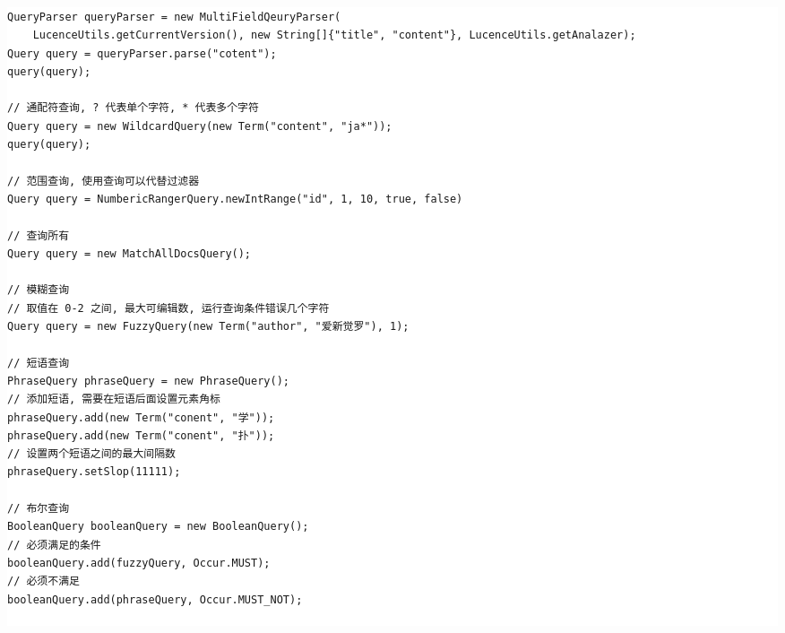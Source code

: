 ~~~~~~
QueryParser queryParser = new MultiFieldQeuryParser(
    LucenceUtils.getCurrentVersion(), new String[]{"title", "content"}, LucenceUtils.getAnalazer);
Query query = queryParser.parse("cotent");
query(query);

// 通配符查询, ? 代表单个字符, * 代表多个字符
Query query = new WildcardQuery(new Term("content", "ja*"));
query(query);

// 范围查询, 使用查询可以代替过滤器
Query query = NumbericRangerQuery.newIntRange("id", 1, 10, true, false)

// 查询所有
Query query = new MatchAllDocsQuery();

// 模糊查询
// 取值在 0-2 之间, 最大可编辑数, 运行查询条件错误几个字符
Query query = new FuzzyQuery(new Term("author", "爱新觉罗"), 1);

// 短语查询
PhraseQuery phraseQuery = new PhraseQuery();
// 添加短语, 需要在短语后面设置元素角标
phraseQuery.add(new Term("conent", "学"));
phraseQuery.add(new Term("conent", "扑"));
// 设置两个短语之间的最大间隔数
phraseQuery.setSlop(11111);

// 布尔查询
BooleanQuery booleanQuery = new BooleanQuery();
// 必须满足的条件
booleanQuery.add(fuzzyQuery, Occur.MUST);
// 必须不满足
booleanQuery.add(phraseQuery, Occur.MUST_NOT);


~~~~~~
